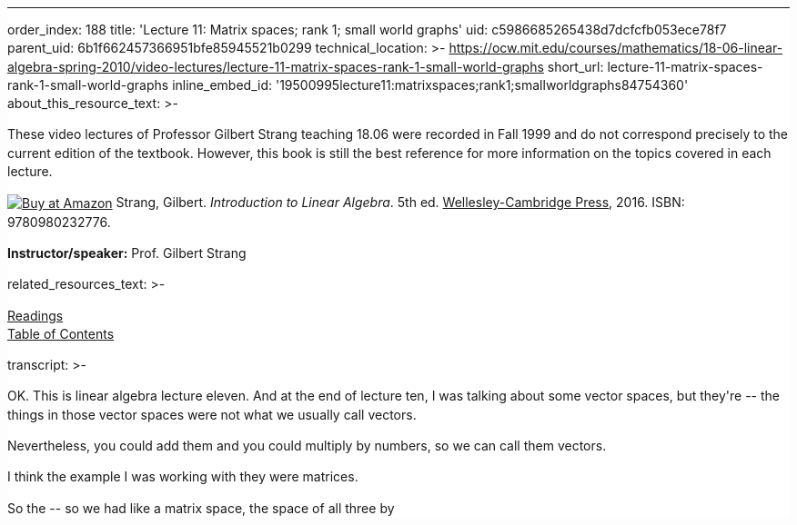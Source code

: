 ---
order_index: 188
title: 'Lecture 11: Matrix spaces; rank 1; small world graphs'
uid: c5986685265438d7dcfcfb053ece78f7
parent_uid: 6b1f662457366951bfe85945521b0299
technical_location: >-
  https://ocw.mit.edu/courses/mathematics/18-06-linear-algebra-spring-2010/video-lectures/lecture-11-matrix-spaces-rank-1-small-world-graphs
short_url: lecture-11-matrix-spaces-rank-1-small-world-graphs
inline_embed_id: '19500995lecture11:matrixspaces;rank1;smallworldgraphs84754360'
about_this_resource_text: >-
  <div class="vidpad"><p>These video lectures of Professor Gilbert Strang
  teaching 18.06 were  recorded in Fall 1999 and do not correspond precisely to
  the current  edition of the textbook. However, this book is still the best
  reference  for more information on the topics covered in each lecture.</p>
  <p><a
  href="http://www.amazon.com/exec/obidos/ASIN/0980232775/ref=nosim/mitopencourse-20"><img
  alt="Buy at Amazon" src="/images/a_logo_17.gif" align="absmiddle" border="0"
  /></a> Strang, Gilbert. <em>Introduction to Linear Algebra</em>. 5th ed. <a
  href="http://www.wellesleycambridge.com/">Wellesley-Cambridge Press</a>, 2016.
  ISBN: 9780980232776.</p> <p><strong>Instructor/speaker:</strong> Prof. Gilbert
  Strang</p></div>
related_resources_text: >-
  <p><a href="resolveuid/81d6a1cd707c29b29d6540b3e79d5433"
  target="_blank">Readings</a><br /><a
  href="resolveuid/81d6a1cd707c29b29d6540b3e79d5433#Table_of_Contents"
  target="_blank">Table of Contents</a></p>
transcript: >-
  <p><span m="10740">OK.</span> <span m="11700">This</span> <span
  m="12250">is</span> <span m="13440">linear</span> <span
  m="14340">algebra</span> <span m="15480">lecture</span> <span
  m="16040">eleven.</span> <span m="17050">And</span> <span m="18060">at</span>
  <span m="18180">the</span> <span m="18330">end</span> <span
  m="18520">of</span> <span m="18610">lecture</span> <span m="19060">ten,</span>
  <span m="20260">I</span> <span m="21040">was</span> <span
  m="21300">talking</span> <span m="21750">about</span> <span
  m="22160">some</span> <span m="22350">vector</span> <span
  m="22760">spaces,</span> <span m="24350">but</span> <span
  m="25250">they're</span> <span m="25920">--</span> <span m="26880">the</span>
  <span m="27000">things</span> <span m="27390">in</span> <span
  m="27550">those</span> <span m="27820">vector</span> <span
  m="28250">spaces</span> <span m="29070">were</span> <span m="29320">not</span>
  <span m="29730">what</span> <span m="29920">we</span> <span
  m="30070">usually</span> <span m="30460">call</span> <span
  m="30710">vectors.</span></p><p><span m="33180">Nevertheless,</span> <span
  m="34140">you</span> <span m="34470">could</span> <span m="34690">add</span>
  <span m="35000">them</span> <span m="35590">and</span> <span
  m="35890">you</span> <span m="36010">could</span> <span
  m="36190">multiply</span> <span m="36680">by</span> <span
  m="36840">numbers,</span> <span m="37340">so</span> <span m="37520">we</span>
  <span m="37740">can</span> <span m="38230">call</span> <span
  m="38530">them</span> <span m="38710">vectors.</span></p><p><span
  m="40230">I</span> <span m="40350">think</span> <span m="40600">the</span>
  <span m="40700">example</span> <span m="41250">I</span> <span
  m="41360">was</span> <span m="41580">working</span> <span
  m="41970">with</span> <span m="42220">they</span> <span m="42350">were</span>
  <span m="42490">matrices.</span></p><p><span m="44100">So</span> <span
  m="44290">the</span> <span m="44460">--</span> <span m="44910">so</span> <span
  m="45050">we</span> <span m="45150">had</span> <span m="45310">like</span>
  <span m="45530">a</span> <span m="45600">matrix</span> <span
  m="46490">space,</span> <span m="46990">the</span> <span
  m="47130">space</span> <span m="47710">of</span> <span m="47860">all</span>
  <span m="48550">three</span> <span m="48770">by</span> <span